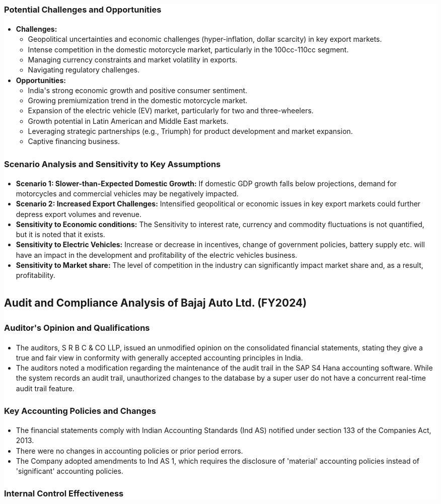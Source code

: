 ### Potential Challenges and Opportunities

*   **Challenges:**
    *   Geopolitical uncertainties and economic challenges (hyper-inflation, dollar scarcity) in key export markets.
    *   Intense competition in the domestic motorcycle market, particularly in the 100cc-110cc segment.
    *   Managing currency constraints and market volatility in exports.
    *   Navigating regulatory challenges.
*   **Opportunities:**
    *   India's strong economic growth and positive consumer sentiment.
    *   Growing premiumization trend in the domestic motorcycle market.
    *   Expansion of the electric vehicle (EV) market, particularly for two and three-wheelers.
    *   Growth potential in Latin American and Middle East markets.
    *   Leveraging strategic partnerships (e.g., Triumph) for product development and market expansion.
    *   Captive financing business.

### Scenario Analysis and Sensitivity to Key Assumptions

*   **Scenario 1: Slower-than-Expected Domestic Growth:** If domestic GDP growth falls below projections, demand for motorcycles and commercial vehicles may be negatively impacted.
*   **Scenario 2: Increased Export Challenges:** Intensified geopolitical or economic issues in key export markets could further depress export volumes and revenue.
*   **Sensitivity to Economic conditions:** The Sensitivity to interest rate, currency and commodity fluctuations is not quantified, but it is noted that it exists.
*   **Sensitivity to Electric Vehicles:** Increase or decrease in incentives, change of government policies, battery supply etc. will have an impact in the development and profitability of the electric vehicles business.
*   **Sensitivity to Market share:** The level of competition in the industry can significantly impact market share and, as a result, profitability.

## Audit and Compliance Analysis of Bajaj Auto Ltd. (FY2024)

### Auditor's Opinion and Qualifications

*   The auditors, S R B C & CO LLP, issued an unmodified opinion on the consolidated financial statements, stating they give a true and fair view in conformity with generally accepted accounting principles in India.
*   The auditors noted a modification regarding the maintenance of the audit trail in the SAP S4 Hana accounting software. While the system records an audit trail, unauthorized changes to the database by a super user do not have a concurrent real-time audit trail feature.

### Key Accounting Policies and Changes

*   The financial statements comply with Indian Accounting Standards (Ind AS) notified under section 133 of the Companies Act, 2013.
*   There were no changes in accounting policies or prior period errors.
*   The Company adopted amendments to Ind AS 1, which requires the disclosure of 'material' accounting policies instead of 'significant' accounting policies.

### Internal Control Effectiveness
